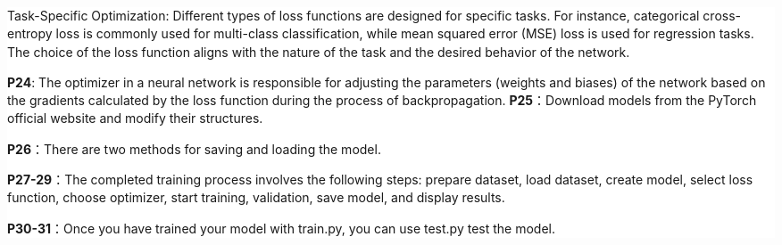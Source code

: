 Task-Specific Optimization: Different types of loss functions are designed for specific tasks. For instance, categorical cross-entropy loss is commonly used for multi-class classification, while mean squared error (MSE) loss is used for regression tasks. The choice of the loss function aligns with the nature of the task and the desired behavior of the network.

**P24**: The optimizer in a neural network is responsible for adjusting the parameters (weights and biases) of the network based on the gradients calculated by the loss function during the process of backpropagation.
**P25**：Download models from the PyTorch official website and modify their structures.

**P26**：There are two methods for saving and loading the model.

**P27-29**：The completed training process involves the following steps: prepare dataset, load dataset, create model, select loss function, choose optimizer, start training, validation, save model, and display results.

**P30-31**：Once you have trained your model with train.py, you can use test.py test the model.

